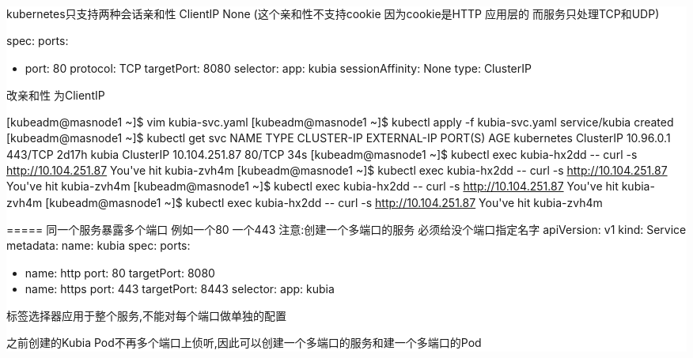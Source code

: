 kubernetes只支持两种会话亲和性 ClientIP None
(这个亲和性不支持cookie 因为cookie是HTTP 应用层的  而服务只处理TCP和UDP)


spec:
  ports:
  - port: 80
    protocol: TCP
    targetPort: 8080
  selector:
    app: kubia
  sessionAffinity: None
  type: ClusterIP


改亲和性 为ClientIP

[kubeadm@masnode1 ~]$ vim kubia-svc.yaml
[kubeadm@masnode1 ~]$ kubectl apply -f kubia-svc.yaml
service/kubia created
[kubeadm@masnode1 ~]$ kubectl get svc
NAME         TYPE        CLUSTER-IP      EXTERNAL-IP   PORT(S)   AGE
kubernetes   ClusterIP   10.96.0.1       <none>        443/TCP   2d17h
kubia        ClusterIP   10.104.251.87   <none>        80/TCP    34s
[kubeadm@masnode1 ~]$ kubectl exec  kubia-hx2dd -- curl -s http://10.104.251.87
You've hit kubia-zvh4m
[kubeadm@masnode1 ~]$ kubectl exec  kubia-hx2dd -- curl -s http://10.104.251.87
You've hit kubia-zvh4m
[kubeadm@masnode1 ~]$ kubectl exec  kubia-hx2dd -- curl -s http://10.104.251.87
You've hit kubia-zvh4m
[kubeadm@masnode1 ~]$ kubectl exec  kubia-hx2dd -- curl -s http://10.104.251.87
You've hit kubia-zvh4m


=====
同一个服务暴露多个端口 例如一个80 一个443
注意:创建一个多端口的服务 必须给没个端口指定名字
apiVersion: v1
kind: Service
metadata:
  name: kubia
spec:
  ports:
  - name: http
    port: 80
    targetPort: 8080
  - name: https
    port: 443
    targetPort: 8443
  selector:
    app: kubia

标签选择器应用于整个服务,不能对每个端口做单独的配置

之前创建的Kubia Pod不再多个端口上侦听,因此可以创建一个多端口的服务和建一个多端口的Pod

